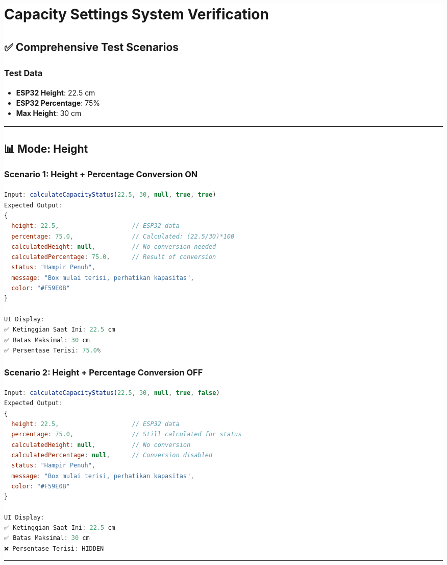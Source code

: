# Capacity Settings System Verification

## ✅ Comprehensive Test Scenarios

### Test Data
- **ESP32 Height**: 22.5 cm
- **ESP32 Percentage**: 75%
- **Max Height**: 30 cm

---

## 📊 Mode: Height

### Scenario 1: Height + Percentage Conversion ON
```javascript
Input: calculateCapacityStatus(22.5, 30, null, true, true)
Expected Output:
{
  height: 22.5,                    // ESP32 data
  percentage: 75.0,                // Calculated: (22.5/30)*100
  calculatedHeight: null,          // No conversion needed
  calculatedPercentage: 75.0,      // Result of conversion
  status: "Hampir Penuh",
  message: "Box mulai terisi, perhatikan kapasitas",
  color: "#F59E0B"
}

UI Display:
✅ Ketinggian Saat Ini: 22.5 cm
✅ Batas Maksimal: 30 cm
✅ Persentase Terisi: 75.0%
```

### Scenario 2: Height + Percentage Conversion OFF
```javascript
Input: calculateCapacityStatus(22.5, 30, null, true, false)
Expected Output:
{
  height: 22.5,                    // ESP32 data
  percentage: 75.0,                // Still calculated for status
  calculatedHeight: null,          // No conversion
  calculatedPercentage: null,      // Conversion disabled
  status: "Hampir Penuh",
  message: "Box mulai terisi, perhatikan kapasitas",
  color: "#F59E0B"
}

UI Display:
✅ Ketinggian Saat Ini: 22.5 cm
✅ Batas Maksimal: 30 cm
❌ Persentase Terisi: HIDDEN
```

---